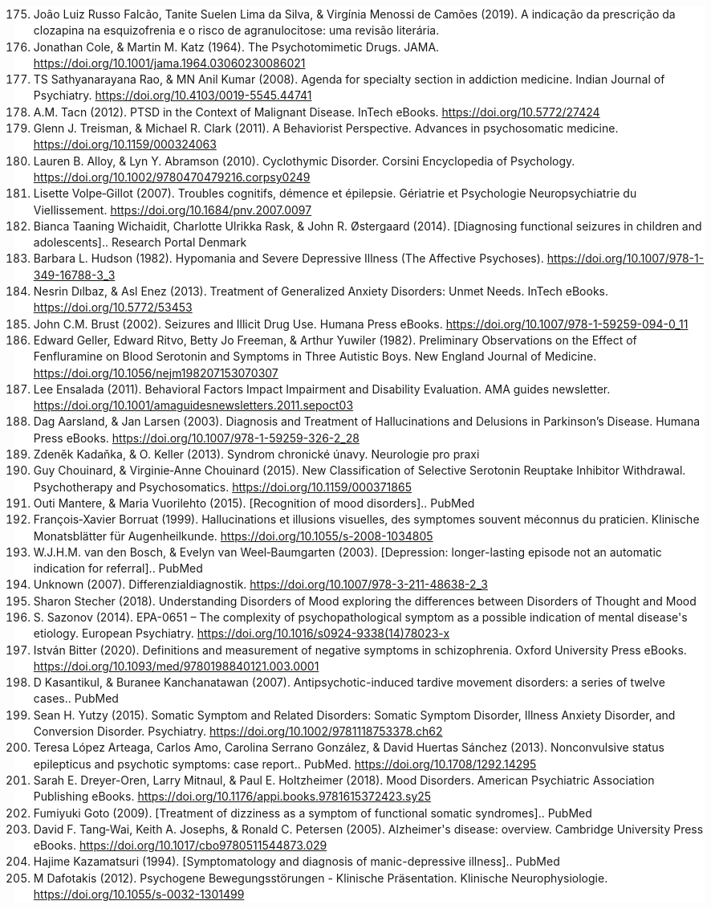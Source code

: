 175. João Luiz Russo Falcão, Tanite Suelen Lima da Silva, & Virgínia Menossi de Camões (2019). A indicação da prescrição da clozapina na esquizofrenia e o risco de agranulocitose: uma revisão literária.
176. Jonathan Cole, & Martin M. Katz (1964). The Psychotomimetic Drugs. JAMA. https://doi.org/10.1001/jama.1964.03060230086021
177. TS Sathyanarayana Rao, & MN Anil Kumar (2008). Agenda for specialty section in addiction medicine. Indian Journal of Psychiatry. https://doi.org/10.4103/0019-5545.44741
178. A.M. Tacn (2012). PTSD in the Context of Malignant Disease. InTech eBooks. https://doi.org/10.5772/27424
179. Glenn J. Treisman, & Michael R. Clark (2011). A Behaviorist Perspective. Advances in psychosomatic medicine. https://doi.org/10.1159/000324063
180. Lauren B. Alloy, & Lyn Y. Abramson (2010). Cyclothymic Disorder. Corsini Encyclopedia of Psychology. https://doi.org/10.1002/9780470479216.corpsy0249
181. Lisette Volpe‐Gillot (2007). Troubles cognitifs, démence et épilepsie. Gériatrie et Psychologie Neuropsychiatrie du Viellissement. https://doi.org/10.1684/pnv.2007.0097
182. Bianca Taaning Wichaidit, Charlotte Ulrikka Rask, & John R. Østergaard (2014). [Diagnosing functional seizures in children and adolescents].. Research Portal Denmark
183. Barbara L. Hudson (1982). Hypomania and Severe Depressive Illness (The Affective Psychoses). https://doi.org/10.1007/978-1-349-16788-3_3
184. Nesrin Dılbaz, & Asl Enez (2013). Treatment of Generalized Anxiety Disorders: Unmet Needs. InTech eBooks. https://doi.org/10.5772/53453
185. John C.M. Brust (2002). Seizures and Illicit Drug Use. Humana Press eBooks. https://doi.org/10.1007/978-1-59259-094-0_11
186. Edward Geller, Edward Ritvo, Betty Jo Freeman, & Arthur Yuwiler (1982). Preliminary Observations on the Effect of Fenfluramine on Blood Serotonin and Symptoms in Three Autistic Boys. New England Journal of Medicine. https://doi.org/10.1056/nejm198207153070307
187. Lee Ensalada (2011). Behavioral Factors Impact Impairment and Disability Evaluation. AMA guides newsletter. https://doi.org/10.1001/amaguidesnewsletters.2011.sepoct03
188. Dag Aarsland, & Jan Larsen (2003). Diagnosis and Treatment of Hallucinations and Delusions in Parkinson’s Disease. Humana Press eBooks. https://doi.org/10.1007/978-1-59259-326-2_28
189. Zdeněk Kadaňka, & O. Keller (2013). Syndrom chronické únavy. Neurologie pro praxi
190. Guy Chouinard, & Virginie‐Anne Chouinard (2015). New Classification of Selective Serotonin Reuptake Inhibitor Withdrawal. Psychotherapy and Psychosomatics. https://doi.org/10.1159/000371865
191. Outi Mantere, & Maria Vuorilehto (2015). [Recognition of mood disorders].. PubMed
192. François‐Xavier Borruat (1999). Hallucinations et illusions visuelles, des symptomes souvent méconnus du praticien. Klinische Monatsblätter für Augenheilkunde. https://doi.org/10.1055/s-2008-1034805
193. W.J.H.M. van den Bosch, & Evelyn van Weel‐Baumgarten (2003). [Depression: longer-lasting episode not an automatic indication for referral].. PubMed
194. Unknown (2007). Differenzialdiagnostik. https://doi.org/10.1007/978-3-211-48638-2_3
195. Sharon Stecher (2018). Understanding Disorders of Mood exploring the differences between Disorders of Thought and Mood
196. S. Sazonov (2014). EPA-0651 – The complexity of psychopathological symptom as a possible indication of mental disease's etiology. European Psychiatry. https://doi.org/10.1016/s0924-9338(14)78023-x
197. István Bitter (2020). Definitions and measurement of negative symptoms in schizophrenia. Oxford University Press eBooks. https://doi.org/10.1093/med/9780198840121.003.0001
198. D Kasantikul, & Buranee Kanchanatawan (2007). Antipsychotic-induced tardive movement disorders: a series of twelve cases.. PubMed
199. Sean H. Yutzy (2015). Somatic Symptom and Related Disorders: Somatic Symptom Disorder, Illness Anxiety Disorder, and Conversion Disorder. Psychiatry. https://doi.org/10.1002/9781118753378.ch62
200. Teresa López Arteaga, Carlos Amo, Carolina Serrano González, & David Huertas Sánchez (2013). Nonconvulsive status epilepticus and psychotic symptoms: case report.. PubMed. https://doi.org/10.1708/1292.14295
201. Sarah E. Dreyer-Oren, Larry Mitnaul, & Paul E. Holtzheimer (2018). Mood Disorders. American Psychiatric Association Publishing eBooks. https://doi.org/10.1176/appi.books.9781615372423.sy25
202. Fumiyuki Goto (2009). [Treatment of dizziness as a symptom of functional somatic syndromes].. PubMed
203. David F. Tang‐Wai, Keith A. Josephs, & Ronald C. Petersen (2005). Alzheimer's disease: overview. Cambridge University Press eBooks. https://doi.org/10.1017/cbo9780511544873.029
204. Hajime Kazamatsuri (1994). [Symptomatology and diagnosis of manic-depressive illness].. PubMed
205. M Dafotakis (2012). Psychogene Bewegungsstörungen - Klinische Präsentation. Klinische Neurophysiologie. https://doi.org/10.1055/s-0032-1301499